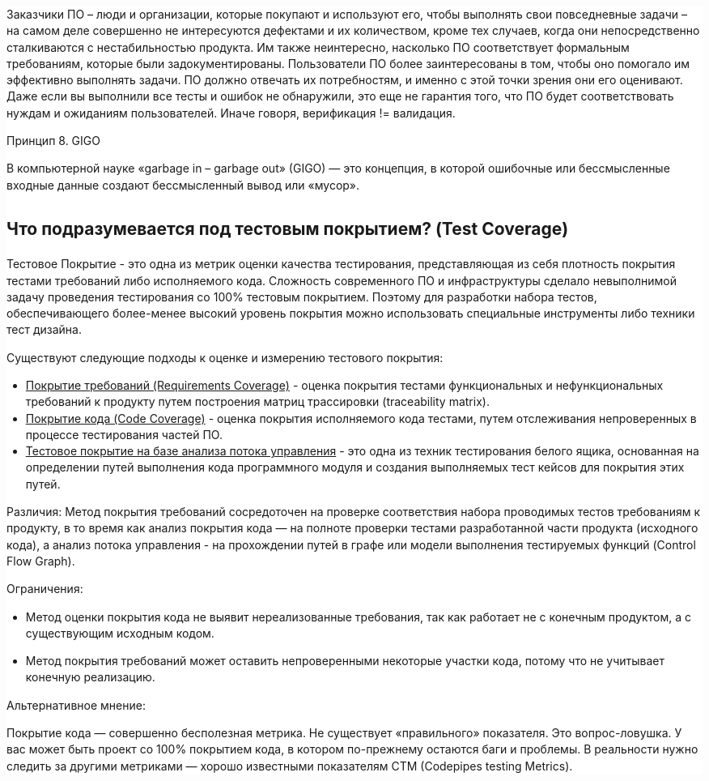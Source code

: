 Заказчики ПО – люди и организации, которые покупают и используют его, чтобы выполнять свои повседневные задачи – на самом деле совершенно не интересуются дефектами и их количеством, кроме тех случаев, когда они непосредственно сталкиваются с нестабильностью продукта. Им также неинтересно, насколько ПО соответствует формальным требованиям, которые были задокументированы. Пользователи ПО более заинтересованы в том, чтобы оно помогало им эффективно выполнять задачи. ПО должно отвечать их потребностям, и именно с этой точки зрения они его оценивают.
Даже если вы выполнили все тесты и ошибок не обнаружили, это еще не гарантия того, что ПО будет соответствовать нуждам и ожиданиям пользователей.
Иначе говоря, верификация != валидация.

Принцип 8. GIGO 

В компьютерной науке «garbage in – garbage out» (GIGO) — это концепция, в которой ошибочные или бессмысленные входные данные создают бессмысленный вывод или «мусор».

<h2>Что подразумевается под тестовым покрытием? (Test Coverage)</h2>
Тестовое Покрытие - это одна из метрик оценки качества тестирования, представляющая из себя плотность покрытия тестами требований либо исполняемого кода. Сложность современного ПО и инфраструктуры сделало невыполнимой задачу проведения тестирования со 100% тестовым покрытием. Поэтому для разработки набора тестов, обеспечивающего более-менее высокий уровень покрытия можно использовать специальные инструменты либо техники тест дизайна.

Существуют следующие подходы к оценке и измерению тестового покрытия:

<ul>
<li><a href="http://www.protesting.ru/testing/testcoverage.html#requirements">Покрытие требований (Requirements Coverage)</a> - оценка покрытия тестами функциональных и нефункциональных требований к продукту путем построения матриц трассировки (traceability matrix).</li>
<li><a href="http://www.protesting.ru/testing/testcoverage.html#code">Покрытие кода (Code Coverage)</a> - оценка покрытия исполняемого кода тестами, путем отслеживания непроверенных в процессе тестирования частей ПО.</li>
<li><a href="http://www.protesting.ru/testing/testcoverage.html#flow">Тестовое покрытие на базе анализа потока управления</a> - это одна из техник тестирования белого ящика, основанная на определении путей выполнения кода программного модуля и создания выполняемых тест кейсов для покрытия этих путей. </li>
</ul>
Различия:
Метод покрытия требований сосредоточен на проверке соответствия набора проводимых тестов требованиям к продукту, в то время как анализ покрытия кода — на полноте проверки тестами разработанной части продукта (исходного кода), а анализ потока управления - на прохождении путей в графе или модели выполнения тестируемых функций (Control Flow Graph).

Ограничения:

<ul>
<li>Метод оценки покрытия кода не выявит нереализованные требования, так как работает не с конечным продуктом, а с существующим исходным кодом.</li>
</ul>
<ul>
<li>Метод покрытия требований может оставить непроверенными некоторые участки кода, потому что не учитывает конечную реализацию.</li>
</ul>
Альтернативное мнение:

Покрытие кода — совершенно бесполезная метрика. Не существует «правильного» показателя. Это вопрос-ловушка. У вас может быть проект со 100% покрытием кода, в котором по-прежнему остаются баги и проблемы. В реальности нужно следить за другими метриками — хорошо известными показателям CTM (Codepipes testing Metrics).
